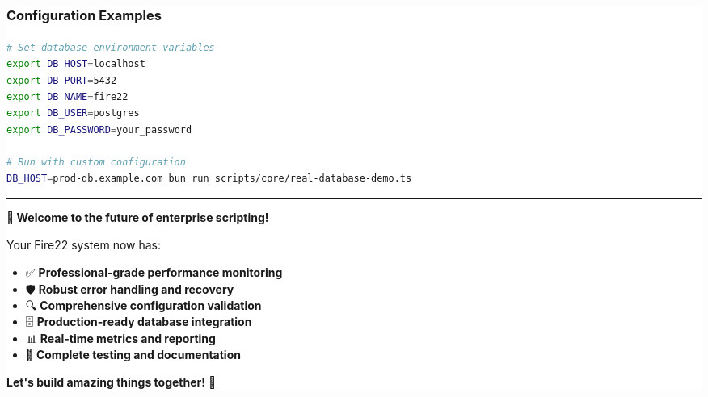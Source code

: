 ### **Configuration Examples**

```bash
# Set database environment variables
export DB_HOST=localhost
export DB_PORT=5432
export DB_NAME=fire22
export DB_USER=postgres
export DB_PASSWORD=your_password

# Run with custom configuration
DB_HOST=prod-db.example.com bun run scripts/core/real-database-demo.ts
```

---

**🚀 Welcome to the future of enterprise scripting!**

Your Fire22 system now has:

- ✅ **Professional-grade performance monitoring**
- 🛡️ **Robust error handling and recovery**
- 🔍 **Comprehensive configuration validation**
- 🗄️ **Production-ready database integration**
- 📊 **Real-time metrics and reporting**
- 🧪 **Complete testing and documentation**

**Let's build amazing things together!** 🎉
